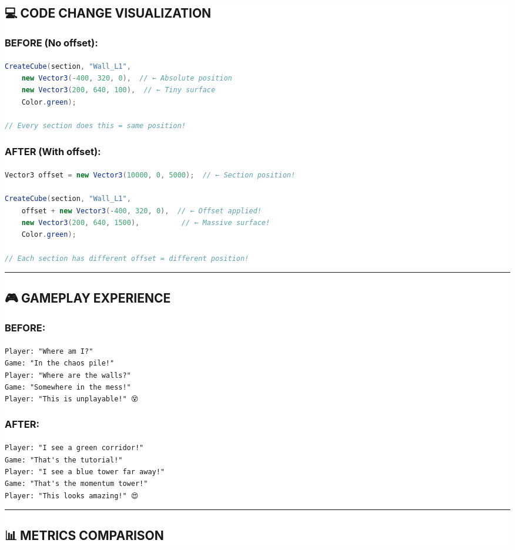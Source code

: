 
## 💻 CODE CHANGE VISUALIZATION

### BEFORE (No offset):
```csharp
CreateCube(section, "Wall_L1", 
    new Vector3(-400, 320, 0),  // ← Absolute position
    new Vector3(200, 640, 100),  // ← Tiny surface
    Color.green);

// Every section does this = same position!
```

### AFTER (With offset):
```csharp
Vector3 offset = new Vector3(10000, 0, 5000);  // ← Section position!

CreateCube(section, "Wall_L1", 
    offset + new Vector3(-400, 320, 0),  // ← Offset applied!
    new Vector3(200, 640, 1500),          // ← Massive surface!
    Color.green);

// Each section has different offset = different position!
```

---

## 🎮 GAMEPLAY EXPERIENCE

### BEFORE:
```
Player: "Where am I?"
Game: "In the chaos pile!"
Player: "Where are the walls?"
Game: "Somewhere in the mess!"
Player: "This is unplayable!" 😵
```

### AFTER:
```
Player: "I see a green corridor!"
Game: "That's the tutorial!"
Player: "I see a blue tower far away!"
Game: "That's the momentum tower!"
Player: "This looks amazing!" 😍
```

---

## 📊 METRICS COMPARISON
